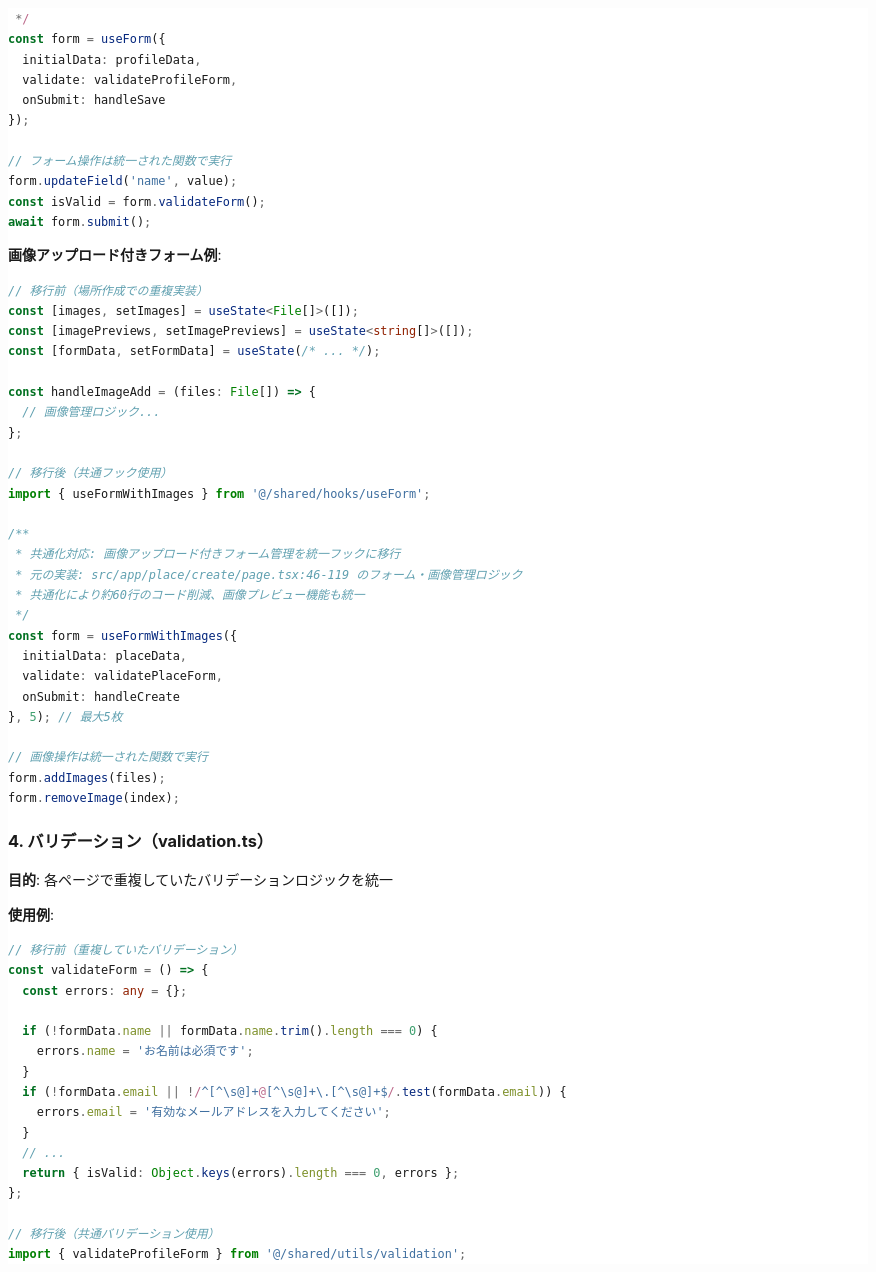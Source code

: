 ```typescript
 */
const form = useForm({
  initialData: profileData,
  validate: validateProfileForm,
  onSubmit: handleSave
});

// フォーム操作は統一された関数で実行
form.updateField('name', value);
const isValid = form.validateForm();
await form.submit();
```

**画像アップロード付きフォーム例**:
```typescript
// 移行前（場所作成での重複実装）
const [images, setImages] = useState<File[]>([]);
const [imagePreviews, setImagePreviews] = useState<string[]>([]);
const [formData, setFormData] = useState(/* ... */);

const handleImageAdd = (files: File[]) => {
  // 画像管理ロジック...
};

// 移行後（共通フック使用）
import { useFormWithImages } from '@/shared/hooks/useForm';

/**
 * 共通化対応: 画像アップロード付きフォーム管理を統一フックに移行
 * 元の実装: src/app/place/create/page.tsx:46-119 のフォーム・画像管理ロジック
 * 共通化により約60行のコード削減、画像プレビュー機能も統一
 */
const form = useFormWithImages({
  initialData: placeData,
  validate: validatePlaceForm,
  onSubmit: handleCreate
}, 5); // 最大5枚

// 画像操作は統一された関数で実行
form.addImages(files);
form.removeImage(index);
```

### 4. バリデーション（validation.ts）

**目的**: 各ページで重複していたバリデーションロジックを統一

**使用例**:
```typescript
// 移行前（重複していたバリデーション）
const validateForm = () => {
  const errors: any = {};
  
  if (!formData.name || formData.name.trim().length === 0) {
    errors.name = 'お名前は必須です';
  }
  if (!formData.email || !/^[^\s@]+@[^\s@]+\.[^\s@]+$/.test(formData.email)) {
    errors.email = '有効なメールアドレスを入力してください';
  }
  // ...
  return { isValid: Object.keys(errors).length === 0, errors };
};

// 移行後（共通バリデーション使用）
import { validateProfileForm } from '@/shared/utils/validation';
```